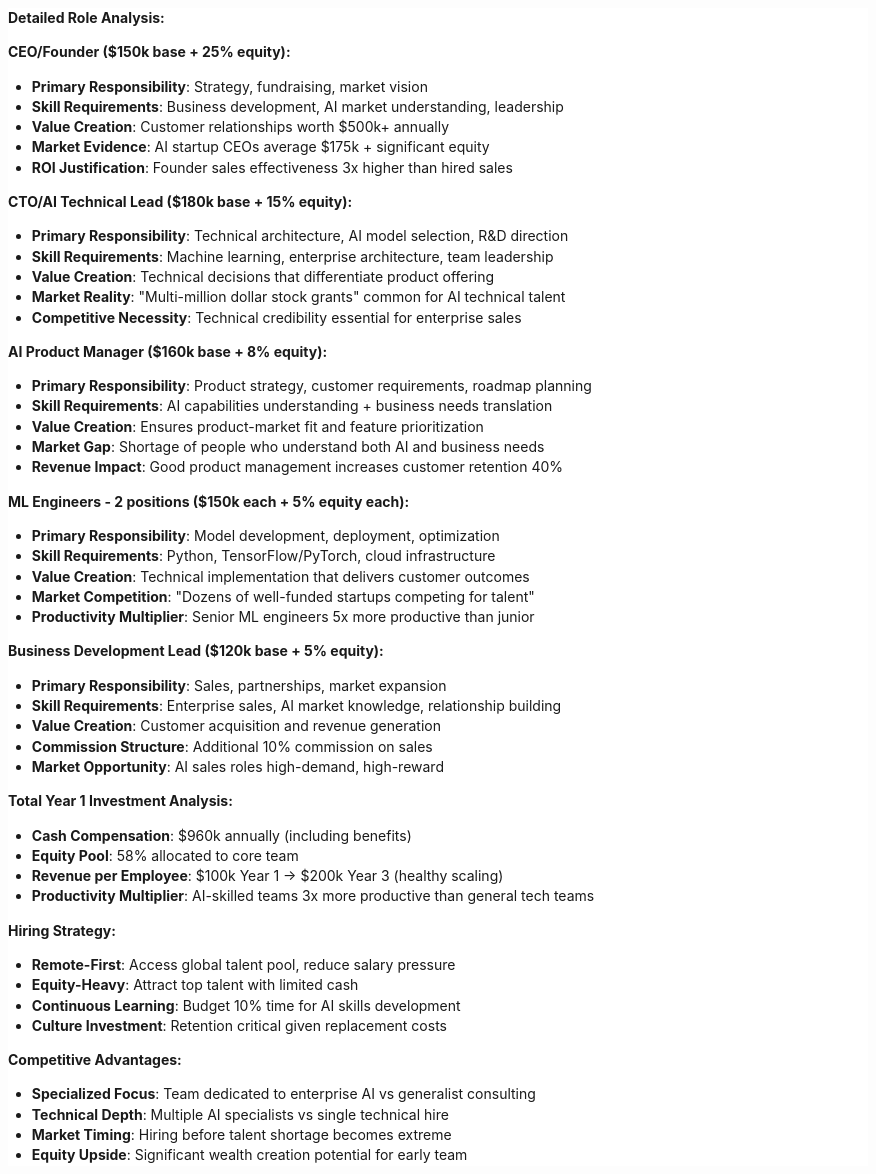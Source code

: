 **Detailed Role Analysis:**

**CEO/Founder ($150k base + 25% equity):**
- **Primary Responsibility**: Strategy, fundraising, market vision
- **Skill Requirements**: Business development, AI market understanding, leadership
- **Value Creation**: Customer relationships worth $500k+ annually
- **Market Evidence**: AI startup CEOs average $175k + significant equity
- **ROI Justification**: Founder sales effectiveness 3x higher than hired sales

**CTO/AI Technical Lead ($180k base + 15% equity):**
- **Primary Responsibility**: Technical architecture, AI model selection, R&D direction
- **Skill Requirements**: Machine learning, enterprise architecture, team leadership
- **Value Creation**: Technical decisions that differentiate product offering
- **Market Reality**: "Multi-million dollar stock grants" common for AI technical talent
- **Competitive Necessity**: Technical credibility essential for enterprise sales

**AI Product Manager ($160k base + 8% equity):**
- **Primary Responsibility**: Product strategy, customer requirements, roadmap planning
- **Skill Requirements**: AI capabilities understanding + business needs translation
- **Value Creation**: Ensures product-market fit and feature prioritization
- **Market Gap**: Shortage of people who understand both AI and business needs
- **Revenue Impact**: Good product management increases customer retention 40%

**ML Engineers - 2 positions ($150k each + 5% equity each):**
- **Primary Responsibility**: Model development, deployment, optimization
- **Skill Requirements**: Python, TensorFlow/PyTorch, cloud infrastructure
- **Value Creation**: Technical implementation that delivers customer outcomes
- **Market Competition**: "Dozens of well-funded startups competing for talent"
- **Productivity Multiplier**: Senior ML engineers 5x more productive than junior

**Business Development Lead ($120k base + 5% equity):**
- **Primary Responsibility**: Sales, partnerships, market expansion
- **Skill Requirements**: Enterprise sales, AI market knowledge, relationship building
- **Value Creation**: Customer acquisition and revenue generation
- **Commission Structure**: Additional 10% commission on sales
- **Market Opportunity**: AI sales roles high-demand, high-reward

**Total Year 1 Investment Analysis:**
- **Cash Compensation**: $960k annually (including benefits)
- **Equity Pool**: 58% allocated to core team
- **Revenue per Employee**: $100k Year 1 → $200k Year 3 (healthy scaling)
- **Productivity Multiplier**: AI-skilled teams 3x more productive than general tech teams

**Hiring Strategy:**
- **Remote-First**: Access global talent pool, reduce salary pressure
- **Equity-Heavy**: Attract top talent with limited cash
- **Continuous Learning**: Budget 10% time for AI skills development
- **Culture Investment**: Retention critical given replacement costs

**Competitive Advantages:**
- **Specialized Focus**: Team dedicated to enterprise AI vs generalist consulting
- **Technical Depth**: Multiple AI specialists vs single technical hire
- **Market Timing**: Hiring before talent shortage becomes extreme
- **Equity Upside**: Significant wealth creation potential for early team

